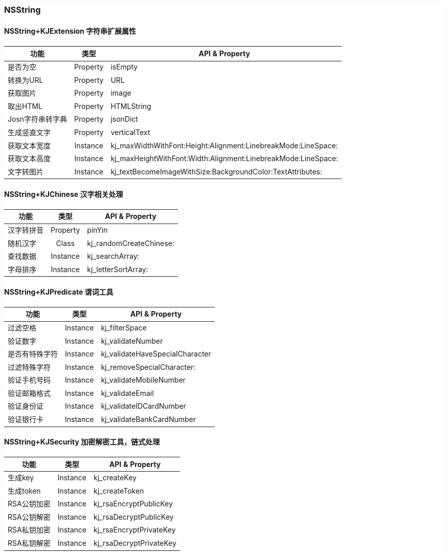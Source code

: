 ###  <a id="NSString"></a>NSString
#### NSString+KJExtension  字符串扩展属性
|  功能   |  类型 | API & Property |
| ---- | :----: | ---- |
| 是否为空 | Property | isEmpty |
| 转换为URL | Property | URL |
| 获取图片 | Property | image |
| 取出HTML | Property | HTMLString |
| Josn字符串转字典 | Property | jsonDict |
| 生成竖直文字 | Property | verticalText |
| 获取文本宽度 | Instance | kj_maxWidthWithFont:Height:Alignment:LinebreakMode:LineSpace: |
| 获取文本高度 | Instance | kj_maxHeightWithFont:Width:Alignment:LinebreakMode:LineSpace: |
| 文字转图片 | Instance | kj_textBecomeImageWithSize:BackgroundColor:TextAttributes: |

#### NSString+KJChinese  汉字相关处理
|  功能   |  类型  | API & Property |
| ---- | :----: | ---- |
| 汉字转拼音 | Property | pinYin |
| 随机汉字 | Class | kj_randomCreateChinese: |
| 查找数据 | Instance | kj_searchArray: |
| 字母排序 | Instance | kj_letterSortArray: |

#### NSString+KJPredicate  谓词工具
|  功能   |  类型 | API & Property |
| ---- | :----: | ---- |
| 过滤空格 | Instance | kj_filterSpace |
| 验证数字 | Instance | kj_validateNumber |
| 是否有特殊字符 | Instance | kj_validateHaveSpecialCharacter |
| 过滤特殊字符 | Instance | kj_removeSpecialCharacter: |
| 验证手机号码 | Instance | kj_validateMobileNumber |
| 验证邮箱格式 | Instance | kj_validateEmail |
| 验证身份证 | Instance | kj_validateIDCardNumber |
| 验证银行卡 | Instance | kj_validateBankCardNumber |

#### NSString+KJSecurity 加密解密工具，链式处理
|  功能   |  类型 | API & Property |
| ---- | :----: | ---- |
| 生成key | Instance | kj_createKey |
| 生成token | Instance | kj_createToken |
| RSA公钥加密 | Instance | kj_rsaEncryptPublicKey |
| RSA公钥解密 | Instance | kj_rsaDecryptPublicKey |
| RSA私钥加密 | Instance | kj_rsaEncryptPrivateKey |
| RSA私钥解密 | Instance | kj_rsaDecryptPrivateKey |